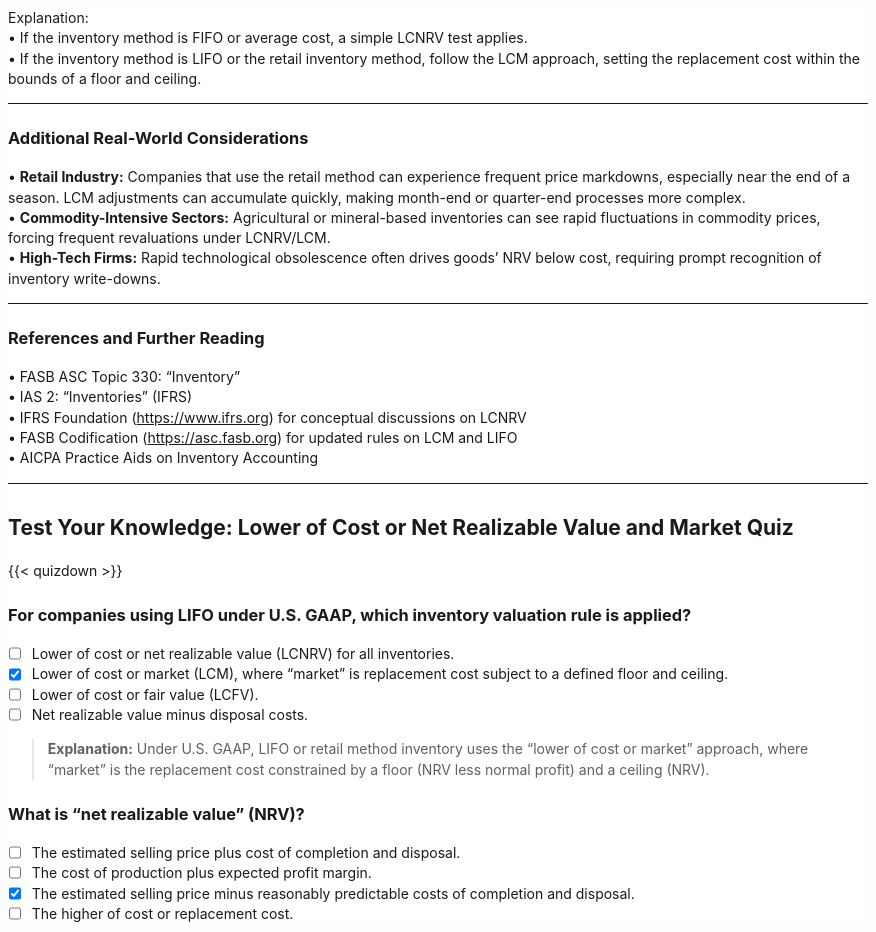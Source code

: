 Explanation:  
• If the inventory method is FIFO or average cost, a simple LCNRV test applies.  
• If the inventory method is LIFO or the retail inventory method, follow the LCM approach, setting the replacement cost within the bounds of a floor and ceiling.  

-------------------------------------------------------------------------------

### Additional Real-World Considerations

• **Retail Industry:** Companies that use the retail method can experience frequent price markdowns, especially near the end of a season. LCM adjustments can accumulate quickly, making month-end or quarter-end processes more complex.  
• **Commodity-Intensive Sectors:** Agricultural or mineral-based inventories can see rapid fluctuations in commodity prices, forcing frequent revaluations under LCNRV/LCM.  
• **High-Tech Firms:** Rapid technological obsolescence often drives goods’ NRV below cost, requiring prompt recognition of inventory write-downs.  

-------------------------------------------------------------------------------

### References and Further Reading

• FASB ASC Topic 330: “Inventory”  
• IAS 2: “Inventories” (IFRS)  
• IFRS Foundation (https://www.ifrs.org) for conceptual discussions on LCNRV  
• FASB Codification (https://asc.fasb.org) for updated rules on LCM and LIFO  
• AICPA Practice Aids on Inventory Accounting  

-------------------------------------------------------------------------------

## Test Your Knowledge: Lower of Cost or Net Realizable Value and Market Quiz

{{< quizdown >}}

### For companies using LIFO under U.S. GAAP, which inventory valuation rule is applied?  
- [ ] Lower of cost or net realizable value (LCNRV) for all inventories.  
- [x] Lower of cost or market (LCM), where “market” is replacement cost subject to a defined floor and ceiling.  
- [ ] Lower of cost or fair value (LCFV).  
- [ ] Net realizable value minus disposal costs.  

> **Explanation:** Under U.S. GAAP, LIFO or retail method inventory uses the “lower of cost or market” approach, where “market” is the replacement cost constrained by a floor (NRV less normal profit) and a ceiling (NRV).

### What is “net realizable value” (NRV)?  
- [ ] The estimated selling price plus cost of completion and disposal.  
- [ ] The cost of production plus expected profit margin.  
- [x] The estimated selling price minus reasonably predictable costs of completion and disposal.  
- [ ] The higher of cost or replacement cost.  

